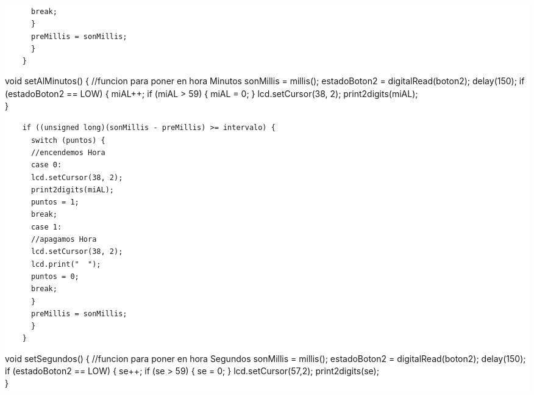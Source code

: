           break;
          }
          preMillis = sonMillis;
          }
        }
        
void setAlMinutos() {
        //funcion para poner en hora Minutos
        sonMillis = millis();
        estadoBoton2 = digitalRead(boton2);
        delay(150);
            if (estadoBoton2 == LOW) {
            miAL++;
            if (miAL > 59) {
              miAL = 0;
              }
            lcd.setCursor(38, 2);
            print2digits(miAL);    
            }
  
        if ((unsigned long)(sonMillis - preMillis) >= intervalo) {
          switch (puntos) {
          //encendemos Hora
          case 0:
          lcd.setCursor(38, 2);
          print2digits(miAL);
          puntos = 1;
          break;
          case 1:
          //apagamos Hora
          lcd.setCursor(38, 2);
          lcd.print("  ");
          puntos = 0;
          break;
          }
          preMillis = sonMillis;
          }
        }

void setSegundos() {
        //funcion para poner en hora Segundos
        sonMillis = millis();
        estadoBoton2 = digitalRead(boton2);
        delay(150);
            if (estadoBoton2 == LOW) {
            se++;
            if (se > 59) {
              se = 0;
              }
            lcd.setCursor(57,2);
            print2digits(se);    
            }
  